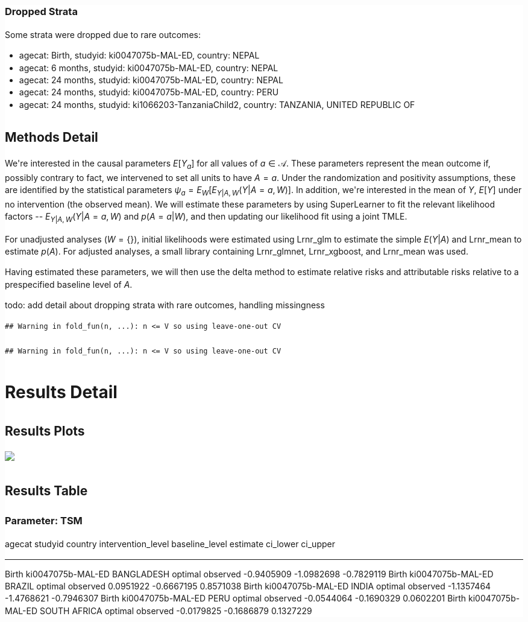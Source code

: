 ### Dropped Strata

Some strata were dropped due to rare outcomes:

* agecat: Birth, studyid: ki0047075b-MAL-ED, country: NEPAL
* agecat: 6 months, studyid: ki0047075b-MAL-ED, country: NEPAL
* agecat: 24 months, studyid: ki0047075b-MAL-ED, country: NEPAL
* agecat: 24 months, studyid: ki0047075b-MAL-ED, country: PERU
* agecat: 24 months, studyid: ki1066203-TanzaniaChild2, country: TANZANIA, UNITED REPUBLIC OF

## Methods Detail

We're interested in the causal parameters $E[Y_a]$ for all values of $a \in \mathcal{A}$. These parameters represent the mean outcome if, possibly contrary to fact, we intervened to set all units to have $A=a$. Under the randomization and positivity assumptions, these are identified by the statistical parameters $\psi_a=E_W[E_{Y|A,W}(Y|A=a,W)]$.  In addition, we're interested in the mean of $Y$, $E[Y]$ under no intervention (the observed mean). We will estimate these parameters by using SuperLearner to fit the relevant likelihood factors -- $E_{Y|A,W}(Y|A=a,W)$ and $p(A=a|W)$, and then updating our likelihood fit using a joint TMLE.

For unadjusted analyses ($W=\{\}$), initial likelihoods were estimated using Lrnr_glm to estimate the simple $E(Y|A)$ and Lrnr_mean to estimate $p(A)$. For adjusted analyses, a small library containing Lrnr_glmnet, Lrnr_xgboost, and Lrnr_mean was used.

Having estimated these parameters, we will then use the delta method to estimate relative risks and attributable risks relative to a prespecified baseline level of $A$.

todo: add detail about dropping strata with rare outcomes, handling missingness



```
## Warning in fold_fun(n, ...): n <= V so using leave-one-out CV

## Warning in fold_fun(n, ...): n <= V so using leave-one-out CV
```




# Results Detail

## Results Plots
![](/tmp/c640e2fb-f02a-4cd8-bfb4-d6c8af2d7cb0/0e4d9636-aaa6-410b-aa2e-d589534e8c3c/REPORT_files/figure-html/plot_tsm-1.png)




## Results Table

### Parameter: TSM


agecat      studyid                    country                        intervention_level   baseline_level      estimate     ci_lower     ci_upper
----------  -------------------------  -----------------------------  -------------------  ---------------  -----------  -----------  -----------
Birth       ki0047075b-MAL-ED          BANGLADESH                     optimal              observed          -0.9405909   -1.0982698   -0.7829119
Birth       ki0047075b-MAL-ED          BRAZIL                         optimal              observed           0.0951922   -0.6667195    0.8571038
Birth       ki0047075b-MAL-ED          INDIA                          optimal              observed          -1.1357464   -1.4768621   -0.7946307
Birth       ki0047075b-MAL-ED          PERU                           optimal              observed          -0.0544064   -0.1690329    0.0602201
Birth       ki0047075b-MAL-ED          SOUTH AFRICA                   optimal              observed          -0.0179825   -0.1686879    0.1327229